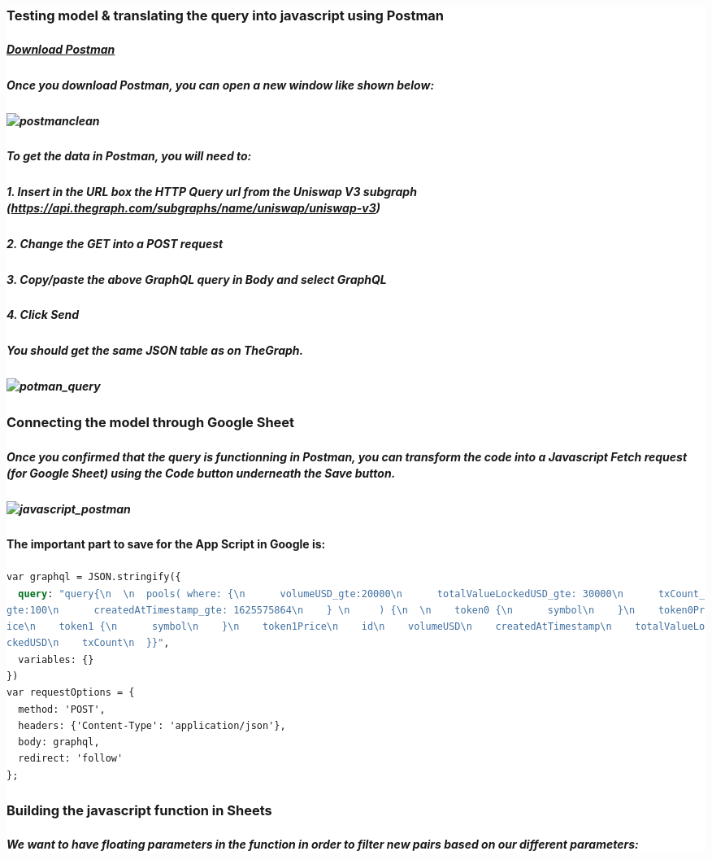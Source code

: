 
### Testing model & translating the query into javascript using Postman
##### [Download Postman](https://www.postman.com/downloads/)
##### Once you download Postman, you can open a new window like shown below:
##### <img width="1437" alt="postmanclean" src="https://user-images.githubusercontent.com/53000607/133645104-1099b76f-41cd-4637-94e9-79b965dcce92.png">
##### To get the data in Postman, you will need to:
##### 1. Insert in the URL box the HTTP Query url from the Uniswap V3 subgraph (https://api.thegraph.com/subgraphs/name/uniswap/uniswap-v3)
##### 2. Change the GET into a POST request
##### 3. Copy/paste the above GraphQL query in Body and select GraphQL
##### 4. Click Send

##### You should get the same JSON table as on TheGraph.
##### <img width="1100" alt="potman_query" src="https://user-images.githubusercontent.com/53000607/133658202-670210a1-4509-4754-a164-1e22514d4594.png">


### Connecting the model through Google Sheet
##### Once you confirmed that the query is functionning in Postman, you can transform the code into a Javascript Fetch request (for Google Sheet) using the Code button underneath the Save button.

##### <img width="977" alt="javascript_postman" src="https://user-images.githubusercontent.com/53000607/133802683-9462b554-06f8-4d52-9533-35491102f006.png">


#### The important part to save for the App Script in Google is:
```graphql
var graphql = JSON.stringify({
  query: "query{\n  \n  pools( where: {\n      volumeUSD_gte:20000\n      totalValueLockedUSD_gte: 30000\n      txCount_gte:100\n      createdAtTimestamp_gte: 1625575864\n    } \n		) {\n  \n    token0 {\n      symbol\n    }\n    token0Price\n    token1 {\n      symbol\n    }\n    token1Price\n    id\n    volumeUSD\n    createdAtTimestamp\n    totalValueLockedUSD\n    txCount\n  }}",
  variables: {}
})
var requestOptions = {
  method: 'POST',
  headers: {'Content-Type': 'application/json'},
  body: graphql,
  redirect: 'follow'
};
```
### Building the javascript function in Sheets
##### We want to have floating parameters in the function in order to filter new pairs based on our different parameters:
